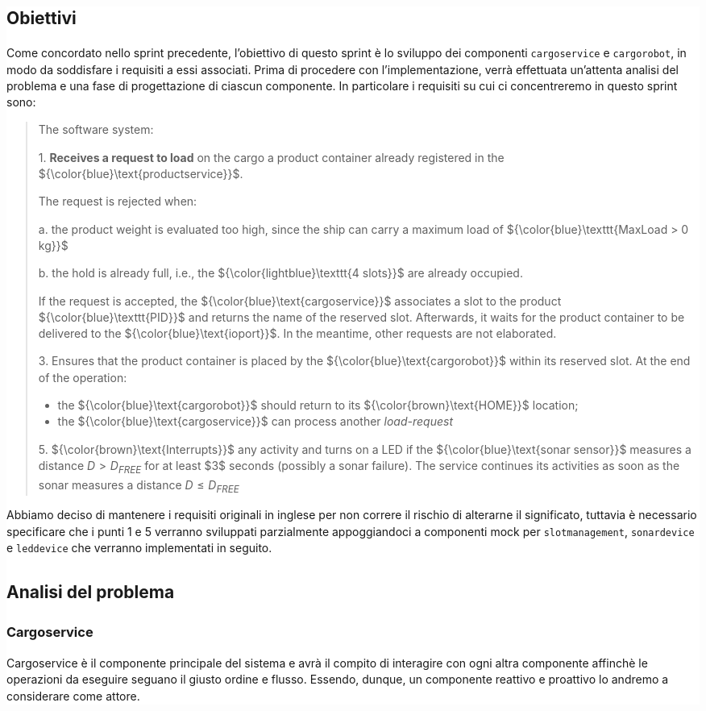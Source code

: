 ## Obiettivi

Come concordato nello sprint precedente, l’obiettivo di questo sprint è lo sviluppo dei componenti ```cargoservice``` e ```cargorobot```, in modo da soddisfare i requisiti a essi associati. Prima di procedere con l’implementazione, verrà effettuata un’attenta analisi del problema e una fase di progettazione di ciascun componente. In particolare i requisiti su cui ci concentreremo in questo sprint sono:

> The software system:
>
> 1\. **Receives a request to load** on the cargo a product container already registered in the ${\color{blue}\text{productservice}}$.
>
>   The request is rejected when:
>
>   a. the product weight is evaluated too high, since the ship can carry a maximum load of
>     ${\color{blue}\texttt{MaxLoad > 0 kg}}$
>
>   b. the hold is already full, i.e., the
>     ${\color{lightblue}\texttt{4 slots}}$ are already occupied.
>
>   If the request is accepted, the ${\color{blue}\text{cargoservice}}$ associates a slot to the product
>   ${\color{blue}\texttt{PID}}$ and returns the name of the reserved slot.
>   Afterwards, it waits for the product container to be delivered to the ${\color{blue}\text{ioport}}$.
>   In the meantime, other requests are not elaborated.
>
> 3\. Ensures that the product container is placed by the ${\color{blue}\text{cargorobot}}$ within its reserved slot.
>   At the end of the operation:
>
>   * the ${\color{blue}\text{cargorobot}}$ should return to its ${\color{brown}\text{HOME}}$ location;
>   * the ${\color{blue}\text{cargoservice}}$ can process another *load-request*
>
> 5\. ${\color{brown}\text{Interrupts}}$ any activity and turns on a LED if the ${\color{blue}\text{sonar sensor}}$ measures a distance
>   $D > D_{FREE}$ for at least \$3\$ seconds (possibly a sonar failure).
>   The service continues its activities as soon as the sonar measures a distance $D \leq D_{FREE}$

Abbiamo deciso di mantenere i requisiti originali in inglese per non correre il rischio di alterarne il significato, tuttavia è necessario specificare che i punti 1 e 5 verranno sviluppati parzialmente appoggiandoci a componenti mock per ```slotmanagement```, ```sonardevice``` e ```leddevice``` che verranno implementati in seguito. 

## Analisi del problema

### Cargoservice
Cargoservice è il componente principale del sistema e avrà il compito di interagire con ogni altra componente affinchè le operazioni da eseguire seguano il giusto ordine e flusso. Essendo, dunque, un componente reattivo e proattivo lo andremo a considerare come attore.
